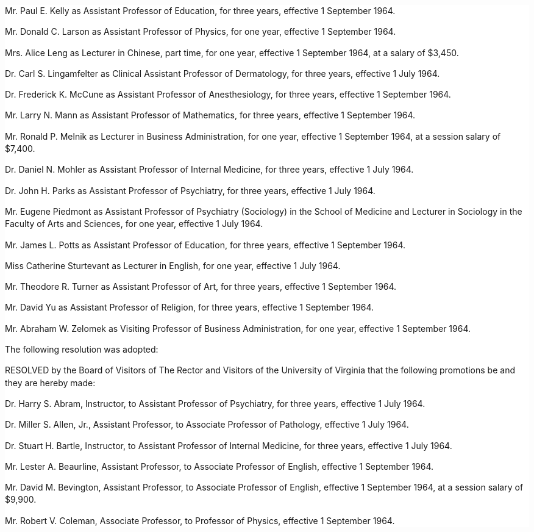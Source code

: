 Mr. Paul E. Kelly as Assistant Professor of Education, for three years, effective 1 September 1964.

Mr. Donald C. Larson as Assistant Professor of Physics, for one year, effective 1 September 1964.

Mrs. Alice Leng as Lecturer in Chinese, part time, for one year, effective 1 September 1964, at a salary of $3,450.

Dr. Carl S. Lingamfelter as Clinical Assistant Professor of Dermatology, for three years, effective 1 July 1964.

Dr. Frederick K. McCune as Assistant Professor of Anesthesiology, for three years, effective 1 September 1964.

Mr. Larry N. Mann as Assistant Professor of Mathematics, for three years, effective 1 September 1964.

Mr. Ronald P. Melnik as Lecturer in Business Administration, for one year, effective 1 September 1964, at a session salary of $7,400.

Dr. Daniel N. Mohler as Assistant Professor of Internal Medicine, for three years, effective 1 July 1964.

Dr. John H. Parks as Assistant Professor of Psychiatry, for three years, effective 1 July 1964.

Mr. Eugene Piedmont as Assistant Professor of Psychiatry (Sociology) in the School of Medicine and Lecturer in Sociology in the Faculty of Arts and Sciences, for one year, effective 1 July 1964.

Mr. James L. Potts as Assistant Professor of Education, for three years, effective 1 September 1964.

Miss Catherine Sturtevant as Lecturer in English, for one year, effective 1 July 1964.

Mr. Theodore R. Turner as Assistant Professor of Art, for three years, effective 1 September 1964.

Mr. David Yu as Assistant Professor of Religion, for three years, effective 1 September 1964.

Mr. Abraham W. Zelomek as Visiting Professor of Business Administration, for one year, effective 1 September 1964.

The following resolution was adopted:

RESOLVED by the Board of Visitors of The Rector and Visitors of the University of Virginia that the following promotions be and they are hereby made:

Dr. Harry S. Abram, Instructor, to Assistant Professor of Psychiatry, for three years, effective 1 July 1964.

Dr. Miller S. Allen, Jr., Assistant Professor, to Associate Professor of Pathology, effective 1 July 1964.

Dr. Stuart H. Bartle, Instructor, to Assistant Professor of Internal Medicine, for three years, effective 1 July 1964.

Mr. Lester A. Beaurline, Assistant Professor, to Associate Professor of English, effective 1 September 1964.

Mr. David M. Bevington, Assistant Professor, to Associate Professor of English, effective 1 September 1964, at a session salary of $9,900.

Mr. Robert V. Coleman, Associate Professor, to Professor of Physics, effective 1 September 1964.
